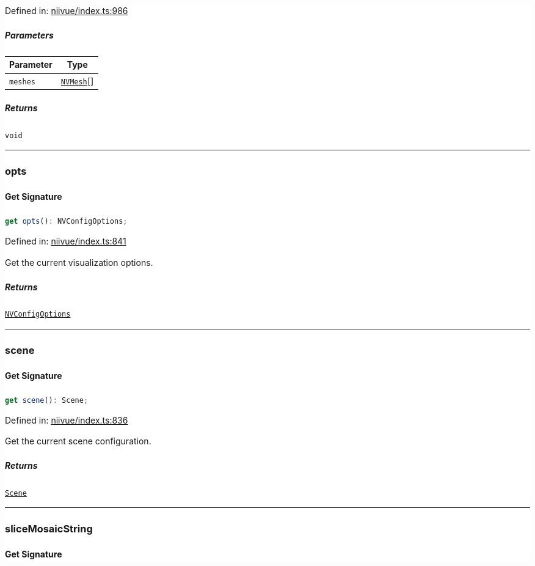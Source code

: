 Defined in: [niivue/index.ts:986](https://github.com/thewtex/niivue/blob/main/packages/niivue/src/niivue/index.ts#L986)

##### Parameters

| Parameter | Type                                         |
| --------- | -------------------------------------------- |
| `meshes`  | [`NVMesh`](../../nvmesh/classes/NVMesh.md)[] |

##### Returns

`void`

---

### opts

#### Get Signature

```ts
get opts(): NVConfigOptions;
```

Defined in: [niivue/index.ts:841](https://github.com/thewtex/niivue/blob/main/packages/niivue/src/niivue/index.ts#L841)

Get the current visualization options.

##### Returns

[`NVConfigOptions`](../../nvdocument/type-aliases/NVConfigOptions.md)

---

### scene

#### Get Signature

```ts
get scene(): Scene;
```

Defined in: [niivue/index.ts:836](https://github.com/thewtex/niivue/blob/main/packages/niivue/src/niivue/index.ts#L836)

Get the current scene configuration.

##### Returns

[`Scene`](../../nvdocument/type-aliases/Scene.md)

---

### sliceMosaicString

#### Get Signature
